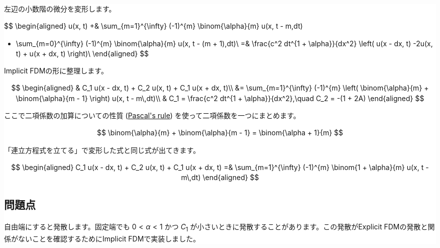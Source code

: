 左辺の小数階の微分を変形します。

$$
\begin{aligned}
u(x, t) +& \sum_{m=1}^{\infty} (-1)^{m} \binom{\alpha}{m} u(x, t - m\,dt)
- \sum_{m=0}^{\infty} (-1)^{m} \binom{\alpha}{m} u(x, t - (m + 1)\,dt)\\
=&
\frac{c^2 dt^{1 + \alpha}}{dx^2} \left( u(x - dx, t) -2u(x, t) + u(x + dx, t) \right)\\
\end{aligned}
$$

Implicit FDMの形に整理します。

$$
\begin{aligned}
& C_1 u(x - dx, t) + C_2 u(x, t) + C_1 u(x + dx, t)\\
&= \sum_{m=1}^{\infty} (-1)^{m}
\left( \binom{\alpha}{m} + \binom{\alpha}{m - 1} \right) u(x, t - m\,dt)\\
& C_1 = \frac{c^2 dt^{1 + \alpha}}{dx^2},\quad C_2 = -(1 + 2A)
\end{aligned}
$$

ここで二項係数の加算についての性質 ([Pascal's rule](https://en.wikipedia.org/wiki/Pascal%27s_rule)) を使って二項係数を一つにまとめます。

$$
\binom{\alpha}{m} + \binom{\alpha}{m - 1} = \binom{\alpha + 1}{m}
$$

「連立方程式を立てる」で変形した式と同じ式が出てきます。

$$
\begin{aligned}
C_1 u(x - dx, t) + C_2 u(x, t) + C_1 u(x + dx, t)
=& \sum_{m=1}^{\infty} (-1)^{m} \binom{1 + \alpha}{m} u(x, t - m\,dt)
\end{aligned}
$$

## 問題点
自由端にすると発散します。固定端でも $0 < \alpha < 1$ かつ $C_1$ が小さいときに発散することがあります。この発散がExplicit FDMの発散と関係がないことを確認するためにImplicit FDMで実装しました。

